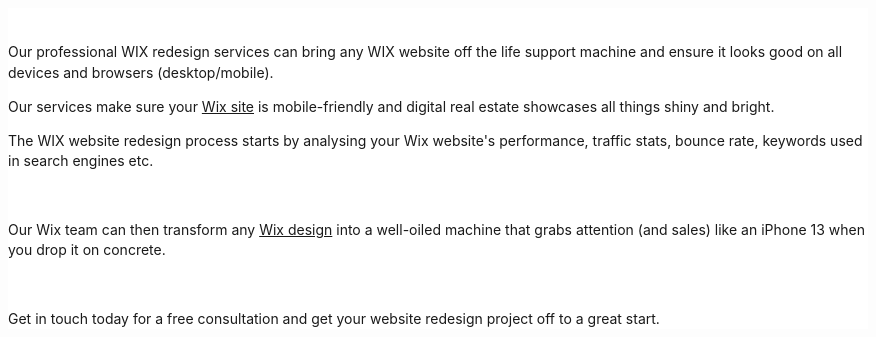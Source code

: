 ​

Our professional WIX redesign services can bring any WIX website off the life support machine and ensure it looks good on all devices and browsers (desktop/mobile).

Our services make sure your [Wix site](https://www.webuildstores.co.uk/wix-website-design) is mobile-friendly and digital real estate showcases all things shiny and bright.

The WIX website redesign process starts by analysing your Wix website's performance, traffic stats, bounce rate, keywords used in search engines etc. 

​

Our Wix team can then transform any [Wix design](https://www.webuildstores.co.uk/post/advanced-wix-website-design) into a well-oiled machine that grabs attention (and sales) like an iPhone 13 when you drop it on concrete.

​

Get in touch today for a free consultation and get your website redesign project off to a great start.
